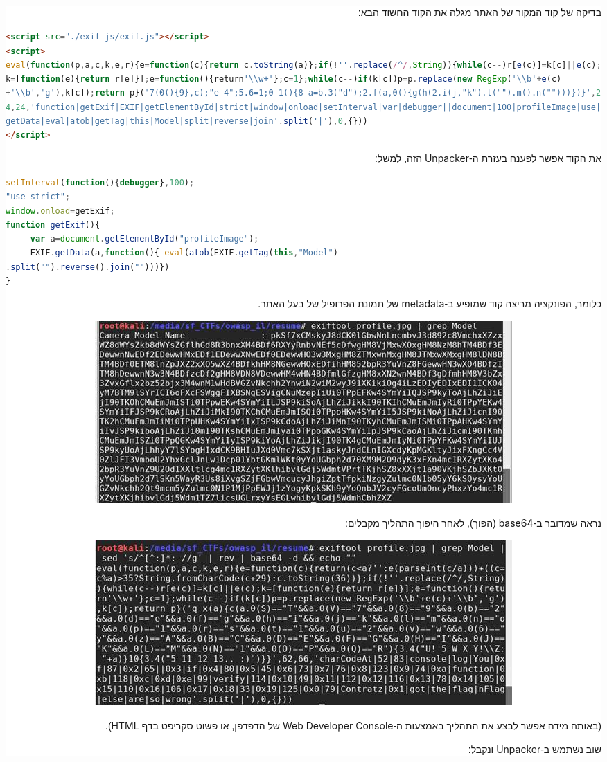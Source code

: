 <p class=MsoNormal dir=RTL style='text-align:right;direction:rtl;unicode-bidi:
embed'><span lang=HE style='font-family:"Arial",sans-serif'>בדיקה של קוד המקור
של האתר מגלה את הקוד החשוד הבא:</span></p>

```html
<script src="./exif-js/exif.js"></script>
<script>
eval(function(p,a,c,k,e,r){e=function(c){return c.toString(a)};if(!''.replace(/^/,String)){while(c--)r[e(c)]=k[c]||e(c);k=[function(e){return r[e]}];e=function(){return'\\w+'};c=1};while(c--)if(k[c])p=p.replace(new RegExp('\\b'+e(c)+'\\b','g'),k[c]);return p}('7(0(){9},c);"e 4";5.6=1;0 1(){8 a=b.3("d");2.f(a,0(){g(h(2.i(j,"k").l("").m().n("")))})}',24,24,'function|getExif|EXIF|getElementById|strict|window|onload|setInterval|var|debugger||document|100|profileImage|use|getData|eval|atob|getTag|this|Model|split|reverse|join'.split('|'),0,{}))
</script>
```

<p class=MsoNormal dir=RTL style='text-align:right;direction:rtl;unicode-bidi:
embed'><span lang=HE style='font-family:"Arial",sans-serif'>את הקוד אפשר לפענח
בעזרת ה-</span><span class=MsoHyperlink><span lang=EN-US><a
href="http://matthewfl.com/unPacker.html"><span dir=LTR>Unpacker</span><span
dir=RTL></span><span lang=HE style='font-family:"Arial",sans-serif'><span
dir=RTL></span> הזה</span></a></span></span><span lang=HE style='font-family:
"Arial",sans-serif'>, למשל:</span></p>

```javascript
setInterval(function(){debugger},100);
"use strict";
window.onload=getExif;
function getExif(){
     var a=document.getElementById("profileImage");
     EXIF.getData(a,function(){ eval(atob(EXIF.getTag(this,"Model")
.split("").reverse().join("")))})
}
```

<p class=MsoNormal dir=RTL style='text-align:right;direction:rtl;unicode-bidi:
embed'><span lang=HE style='font-family:"Arial",sans-serif'>כלומר, הפונקציה
מריצה קוד שמופיע ב-</span><span lang=EN-US dir=LTR>metadata</span><span
dir=RTL></span><span lang=HE style='font-family:"Arial",sans-serif'><span
dir=RTL></span> של תמונת הפרופיל של בעל האתר.</span></p>
<p class=MsoNormal dir=RTL  align=center style='text-align:center;direction:rtl;unicode-bidi:
embed'><span lang=en-IL dir=LTR><img border=0 width=602 height=263
id="Picture 22" src="images/image021.jpg"></span></p>
<p class=MsoNormal dir=RTL style='text-align:right;direction:rtl;unicode-bidi:
embed'><span lang=HE style='font-family:"Arial",sans-serif'>נראה שמדובר ב-</span><span
lang=EN-US dir=LTR>base64</span><span dir=RTL></span><span lang=HE
style='font-family:"Arial",sans-serif'><span dir=RTL></span> (הפוך), לאחר היפוך
התהליך מקבלים:</span></p>
<p class=MsoNormal dir=RTL  align=center style='text-align:center;direction:rtl;unicode-bidi:
embed'><span lang=en-IL dir=LTR><img border=0 width=602 height=239
id="Picture 23" src="images/image022.jpg"></span></p>
<p class=MsoNormal dir=RTL style='text-align:right;direction:rtl;unicode-bidi:
embed'><span lang=HE style='font-family:"Arial",sans-serif'>(באותה מידה אפשר
לבצע את התהליך באמצעות ה-</span><span lang=EN-US dir=LTR>Web Developer Console</span><span
dir=RTL></span><span lang=HE style='font-family:"Arial",sans-serif'><span
dir=RTL></span> של הדפדפן, או פשוט סקריפט בדף </span><span lang=EN-US dir=LTR>HTML</span><span
dir=RTL></span><span lang=HE style='font-family:"Arial",sans-serif'><span
dir=RTL></span>).</span></p>
<p class=MsoNormal dir=RTL style='text-align:right;direction:rtl;unicode-bidi:
embed'><span lang=HE style='font-family:"Arial",sans-serif'>שוב נשתמש ב-</span><span
lang=EN-US dir=LTR>Unpacker</span><span dir=RTL></span><span lang=HE
style='font-family:"Arial",sans-serif'><span dir=RTL></span> ונקבל:</span></p>
